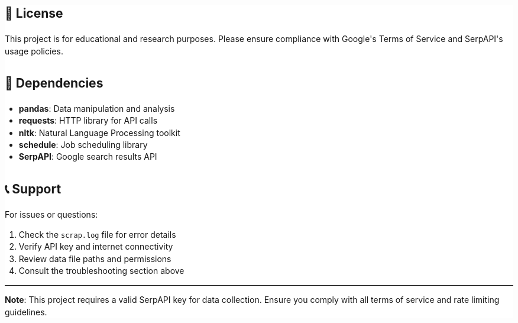 ## 📄 License

This project is for educational and research purposes. Please ensure compliance with Google's Terms of Service and SerpAPI's usage policies.

## 🔗 Dependencies

- **pandas**: Data manipulation and analysis
- **requests**: HTTP library for API calls
- **nltk**: Natural Language Processing toolkit
- **schedule**: Job scheduling library
- **SerpAPI**: Google search results API

## 📞 Support

For issues or questions:
1. Check the `scrap.log` file for error details
2. Verify API key and internet connectivity
3. Review data file paths and permissions
4. Consult the troubleshooting section above

---

**Note**: This project requires a valid SerpAPI key for data collection. Ensure you comply with all terms of service and rate limiting guidelines.

